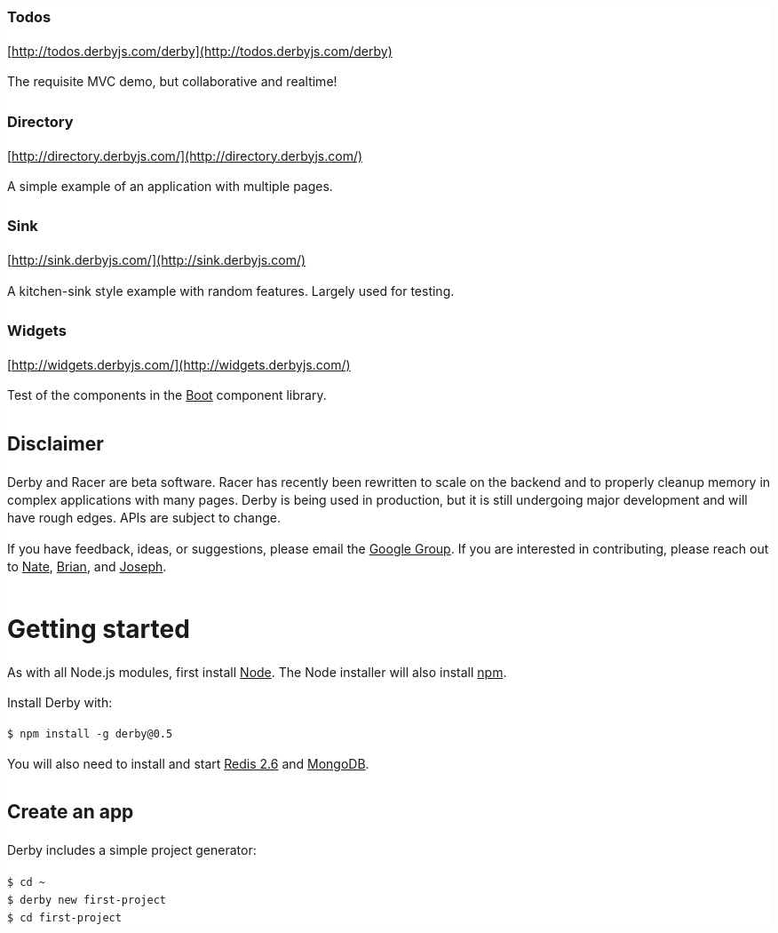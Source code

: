 ### Todos

[http://todos.derbyjs.com/derby](http://todos.derbyjs.com/derby)

The requisite MVC demo, but collaborative and realtime!

### Directory

[http://directory.derbyjs.com/](http://directory.derbyjs.com/)

A simple example of an application with multiple pages.

### Sink

[http://sink.derbyjs.com/](http://sink.derbyjs.com/)

A kitchen-sink style example with random features. Largely used for testing.

### Widgets

[http://widgets.derbyjs.com/](http://widgets.derbyjs.com/)

Test of the components in the [Boot](https://github.com/codeparty/derby-ui-boot/) component library.

## Disclaimer

Derby and Racer are beta software. Racer has recently been rewritten to
scale on the backend and to properly cleanup memory in complex applications
with many pages. Derby is being used in production, but it is still undergoing
major development and will have rough edges. APIs are subject to change.

If you have feedback, ideas, or suggestions, please email the [Google
Group](http://groups.google.com/group/derbyjs). If you are interested in
contributing, please reach out to [Nate](https://github.com/nateps),
[Brian](https://github.com/bnoguchi), and [Joseph](https://github.com/josephg).

# Getting started

As with all Node.js modules, first install [Node](http://nodejs.org/#download).
The Node installer will also install [npm](http://npmjs.org/).

Install Derby with:

    $ npm install -g derby@0.5

You will also need to install and start [Redis 2.6](http://redis.io/download)
and [MongoDB](http://www.mongodb.org/downloads).

## Create an app

Derby includes a simple project generator:

    $ cd ~
    $ derby new first-project
    $ cd first-project
